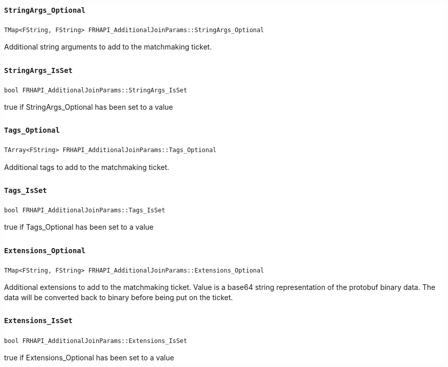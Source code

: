 


### `StringArgs_Optional` <a id="structFRHAPI__AdditionalJoinParams_1ae7e58b608afaa63343b96eef1e3380c4"></a>

`TMap<FString, FString> FRHAPI_AdditionalJoinParams::StringArgs_Optional`

Additional string arguments to add to the matchmaking ticket.




### `StringArgs_IsSet` <a id="structFRHAPI__AdditionalJoinParams_1a9d723634243a2ea880fb41040818c07d"></a>

`bool FRHAPI_AdditionalJoinParams::StringArgs_IsSet`

true if StringArgs_Optional has been set to a value




### `Tags_Optional` <a id="structFRHAPI__AdditionalJoinParams_1a70dc68d5fc5a855de1714813f52364b3"></a>

`TArray<FString> FRHAPI_AdditionalJoinParams::Tags_Optional`

Additional tags to add to the matchmaking ticket.




### `Tags_IsSet` <a id="structFRHAPI__AdditionalJoinParams_1adab885e9edeb377d8156138d7749d7b6"></a>

`bool FRHAPI_AdditionalJoinParams::Tags_IsSet`

true if Tags_Optional has been set to a value




### `Extensions_Optional` <a id="structFRHAPI__AdditionalJoinParams_1aa76f09c6714d382a195c79ba533685dd"></a>

`TMap<FString, FString> FRHAPI_AdditionalJoinParams::Extensions_Optional`

Additional extensions to add to the matchmaking ticket. Value is a base64 string representation of the protobuf binary data. The data will be converted back to binary before being put on the ticket.




### `Extensions_IsSet` <a id="structFRHAPI__AdditionalJoinParams_1a7585d1a783ebca930804ed2eaf2b6e83"></a>

`bool FRHAPI_AdditionalJoinParams::Extensions_IsSet`

true if Extensions_Optional has been set to a value



